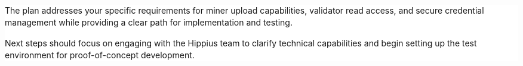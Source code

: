 The plan addresses your specific requirements for miner upload capabilities, validator read access, and secure credential management while providing a clear path for implementation and testing.

Next steps should focus on engaging with the Hippius team to clarify technical capabilities and begin setting up the test environment for proof-of-concept development.
